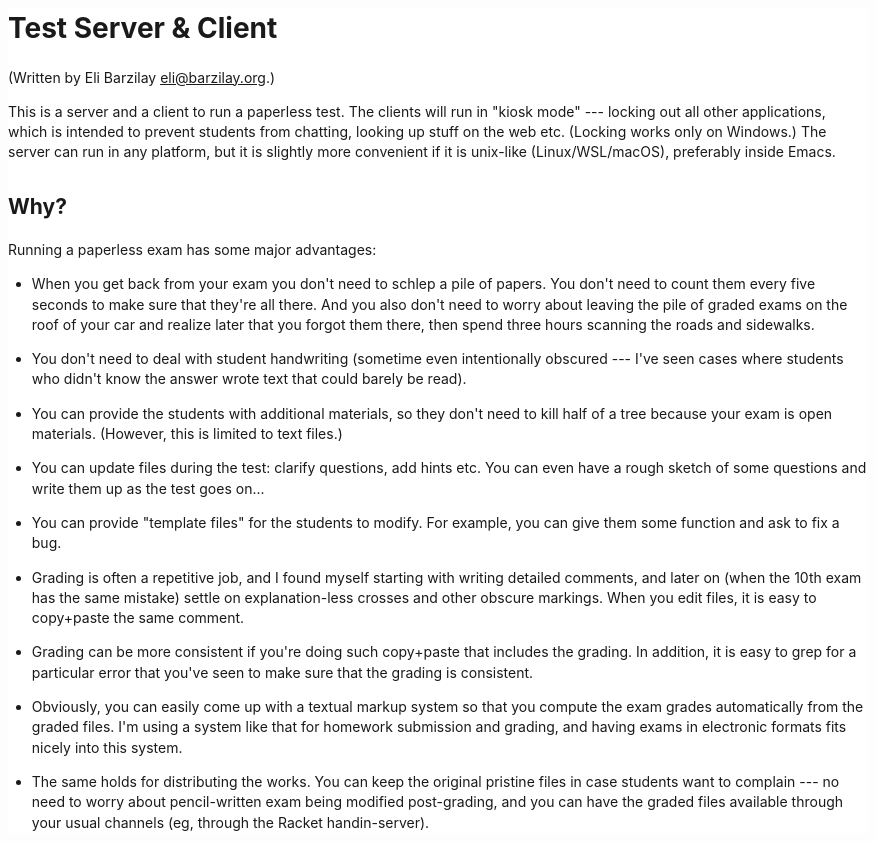 # Test Server & Client

(Written by Eli Barzilay <eli@barzilay.org>.)

This is a server and a client to run a paperless test.  The clients will
run in "kiosk mode" --- locking out all other applications, which is
intended to prevent students from chatting, looking up stuff on the web
etc.  (Locking works only on Windows.)  The server can run in any
platform, but it is slightly more convenient if it is unix-like
(Linux/WSL/macOS), preferably inside Emacs.


## Why?

Running a paperless exam has some major advantages:

* When you get back from your exam you don't need to schlep a pile of
  papers.  You don't need to count them every five seconds to make sure
  that they're all there.  And you also don't need to worry about
  leaving the pile of graded exams on the roof of your car and realize
  later that you forgot them there, then spend three hours scanning the
  roads and sidewalks.

* You don't need to deal with student handwriting (sometime even
  intentionally obscured --- I've seen cases where students who didn't
  know the answer wrote text that could barely be read).

* You can provide the students with additional materials, so they don't
  need to kill half of a tree because your exam is open materials.
  (However, this is limited to text files.)

* You can update files during the test: clarify questions, add hints
  etc.  You can even have a rough sketch of some questions and write
  them up as the test goes on...

* You can provide "template files" for the students to modify.  For
  example, you can give them some function and ask to fix a bug.

* Grading is often a repetitive job, and I found myself starting with
  writing detailed comments, and later on (when the 10th exam has the
  same mistake) settle on explanation-less crosses and other obscure
  markings.  When you edit files, it is easy to copy+paste the same
  comment.

* Grading can be more consistent if you're doing such copy+paste that
  includes the grading.  In addition, it is easy to grep for a
  particular error that you've seen to make sure that the grading is
  consistent.

* Obviously, you can easily come up with a textual markup system so that
  you compute the exam grades automatically from the graded files.  I'm
  using a system like that for homework submission and grading, and
  having exams in electronic formats fits nicely into this system.

* The same holds for distributing the works.  You can keep the original
  pristine files in case students want to complain --- no need to worry
  about pencil-written exam being modified post-grading, and you can
  have the graded files available through your usual channels (eg,
  through the Racket handin-server).
